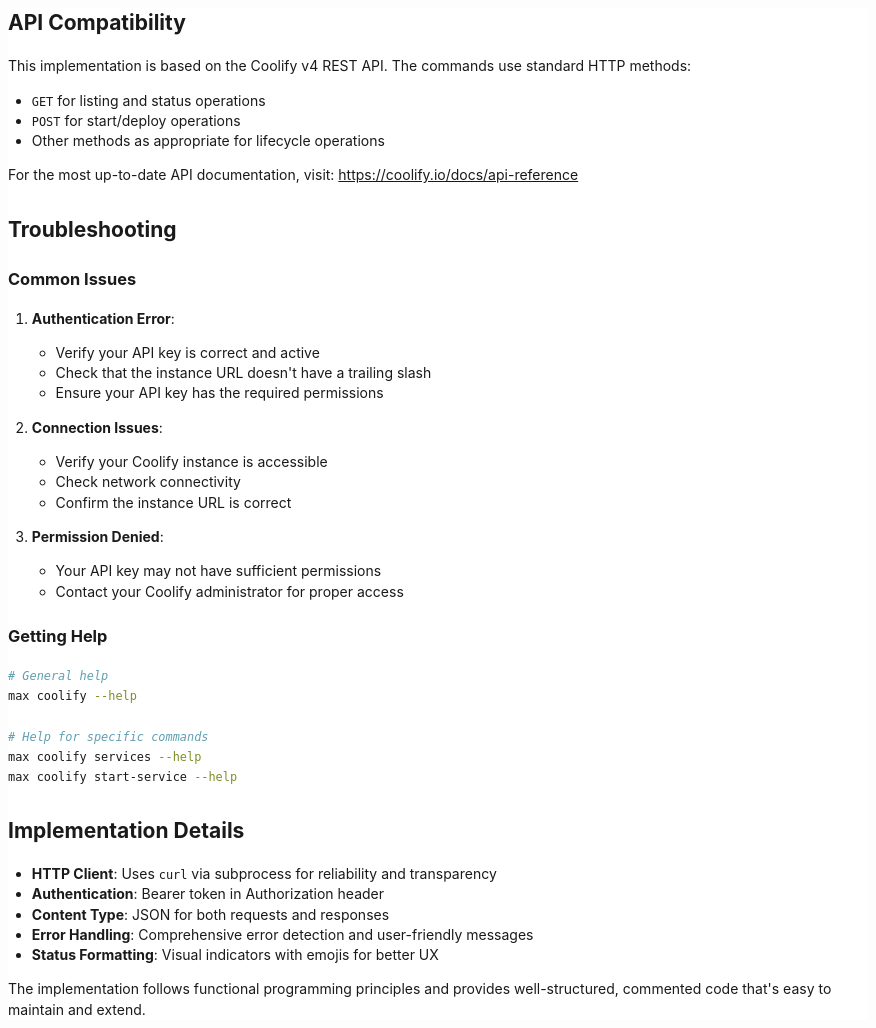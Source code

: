 ## API Compatibility

This implementation is based on the Coolify v4 REST API. The commands use standard HTTP methods:

- `GET` for listing and status operations
- `POST` for start/deploy operations
- Other methods as appropriate for lifecycle operations

For the most up-to-date API documentation, visit: https://coolify.io/docs/api-reference

## Troubleshooting

### Common Issues

1. **Authentication Error**:

    - Verify your API key is correct and active
    - Check that the instance URL doesn't have a trailing slash
    - Ensure your API key has the required permissions

2. **Connection Issues**:

    - Verify your Coolify instance is accessible
    - Check network connectivity
    - Confirm the instance URL is correct

3. **Permission Denied**:
    - Your API key may not have sufficient permissions
    - Contact your Coolify administrator for proper access

### Getting Help

```bash
# General help
max coolify --help

# Help for specific commands
max coolify services --help
max coolify start-service --help
```

## Implementation Details

- **HTTP Client**: Uses `curl` via subprocess for reliability and transparency
- **Authentication**: Bearer token in Authorization header
- **Content Type**: JSON for both requests and responses
- **Error Handling**: Comprehensive error detection and user-friendly messages
- **Status Formatting**: Visual indicators with emojis for better UX

The implementation follows functional programming principles and provides well-structured, commented code that's easy to maintain and extend.
